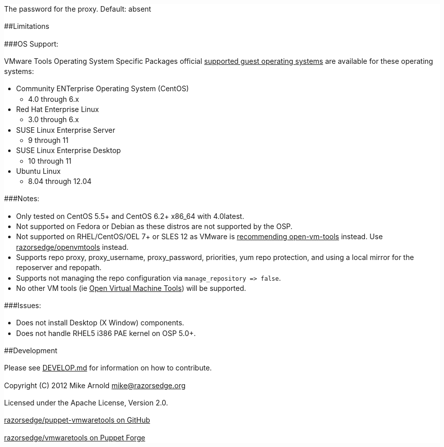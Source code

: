 The password for the proxy.
Default: absent

##Limitations

###OS Support:

VMware Tools Operating System Specific Packages official [supported guest operating systems](http://packages.vmware.com/) are available for these operating systems:

* Community ENTerprise Operating System (CentOS)
  * 4.0 through 6.x
* Red Hat Enterprise Linux
  * 3.0 through 6.x
* SUSE Linux Enterprise Server
  * 9 through 11
* SUSE Linux Enterprise Desktop
  * 10 through 11
* Ubuntu Linux
  * 8.04 through 12.04

###Notes:

* Only tested on CentOS 5.5+ and CentOS 6.2+ x86_64 with 4.0latest.
* Not supported on Fedora or Debian as these distros are not supported by the OSP.
* Not supported on RHEL/CentOS/OEL 7+ or SLES 12 as VMware is [recommending
  open-vm-tools](http://kb.vmware.com/kb/2073803) instead.  Use
  [razorsedge/openvmtools](https://forge.puppetlabs.com/razorsedge/openvmtools)
  instead.
* Supports repo proxy, proxy_username, proxy_password, priorities, yum repo
  protection, and using a local mirror for the reposerver and repopath.
* Supports not managing the repo configuration via `manage_repository => false`.
* No other VM tools (ie [Open Virtual Machine
  Tools](http://open-vm-tools.sourceforge.net/)) will be supported.

###Issues:

* Does not install Desktop (X Window) components.
* Does not handle RHEL5 i386 PAE kernel on OSP 5.0+.

##Development

Please see [DEVELOP.md](DEVELOP.md) for information on how to contribute.

Copyright (C) 2012 Mike Arnold <mike@razorsedge.org>

Licensed under the Apache License, Version 2.0.

[razorsedge/puppet-vmwaretools on GitHub](https://github.com/razorsedge/puppet-vmwaretools)

[razorsedge/vmwaretools on Puppet Forge](https://forge.puppetlabs.com/razorsedge/vmwaretools)

